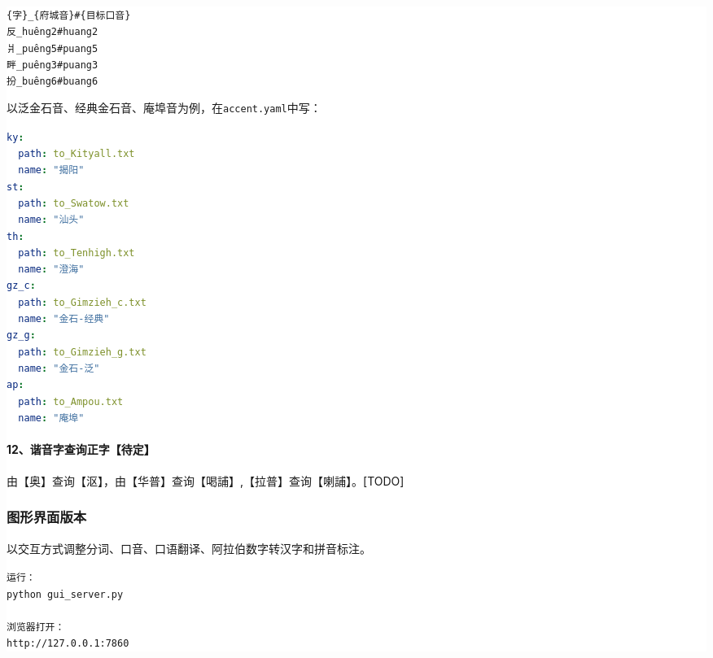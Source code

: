 ```
{字}_{府城音}#{目标口音}
反_huêng2#huang2
爿_puêng5#puang5
畔_puêng3#puang3
扮_buêng6#buang6
```

以泛金石音、经典金石音、庵埠音为例，在`accent.yaml`中写：
```accent.yaml
ky: 
  path: to_Kityall.txt
  name: "揭阳"
st: 
  path: to_Swatow.txt
  name: "汕头"
th: 
  path: to_Tenhigh.txt
  name: "澄海"
gz_c: 
  path: to_Gimzieh_c.txt
  name: "金石-经典"
gz_g: 
  path: to_Gimzieh_g.txt
  name: "金石-泛"
ap: 
  path: to_Ampou.txt
  name: "庵埠"
```



#### 12、谐音字查询正字【待定】
由【奥】查询【沤】，由【华普】查询【喝誧】,【拉普】查询【喇誧】。[TODO]

### 图形界面版本
以交互方式调整分词、口音、口语翻译、阿拉伯数字转汉字和拼音标注。

```
运行：
python gui_server.py

浏览器打开：
http://127.0.0.1:7860
```
